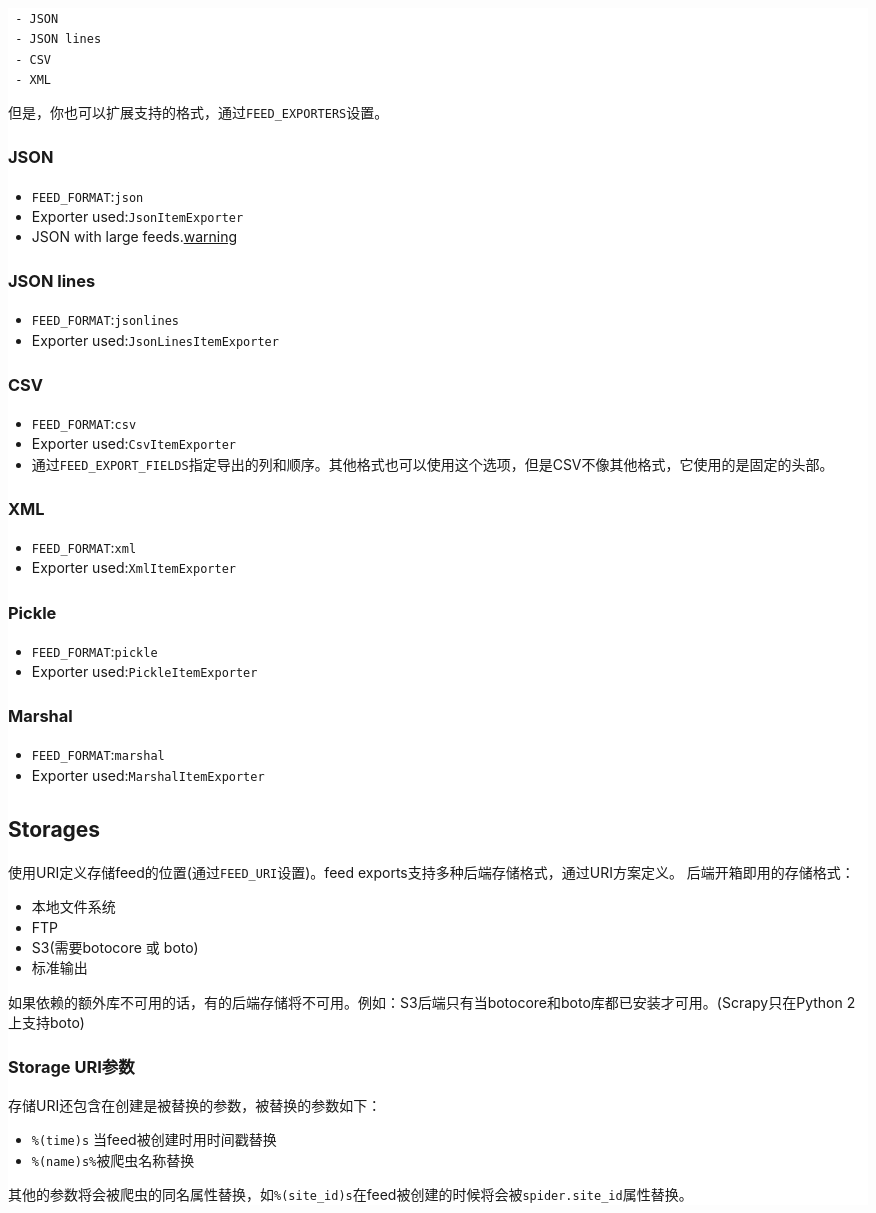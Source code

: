      - JSON
     - JSON lines
     - CSV
     - XML 
但是，你也可以扩展支持的格式，通过`FEED_EXPORTERS`设置。

### JSON
 - `FEED_FORMAT`:`json`
 - Exporter used:`JsonItemExporter`
 - JSON with large feeds.[warning](https://docs.scrapy.org/en/latest/topics/exporters.html#json-with-large-data)

### JSON lines
 - `FEED_FORMAT`:`jsonlines`
 - Exporter used:`JsonLinesItemExporter`

### CSV
 - `FEED_FORMAT`:`csv`
 - Exporter used:`CsvItemExporter`
 - 通过`FEED_EXPORT_FIELDS`指定导出的列和顺序。其他格式也可以使用这个选项，但是CSV不像其他格式，它使用的是固定的头部。

### XML
 - `FEED_FORMAT`:`xml`
 - Exporter used:`XmlItemExporter`

### Pickle
 - `FEED_FORMAT`:`pickle`
 - Exporter used:`PickleItemExporter`

### Marshal
 - `FEED_FORMAT`:`marshal`
 - Exporter used:`MarshalItemExporter`

## Storages
使用URI定义存储feed的位置(通过`FEED_URI`设置)。feed exports支持多种后端存储格式，通过URI方案定义。
后端开箱即用的存储格式：
- 本地文件系统
- FTP
- S3(需要botocore 或 boto)
- 标准输出

如果依赖的额外库不可用的话，有的后端存储将不可用。例如：S3后端只有当botocore和boto库都已安装才可用。(Scrapy只在Python 2上支持boto)

### Storage URI参数
存储URI还包含在创建是被替换的参数，被替换的参数如下：
- `%(time)s` 当feed被创建时用时间戳替换
- `%(name)s%`被爬虫名称替换

其他的参数将会被爬虫的同名属性替换，如`%(site_id)s`在feed被创建的时候将会被`spider.site_id`属性替换。
